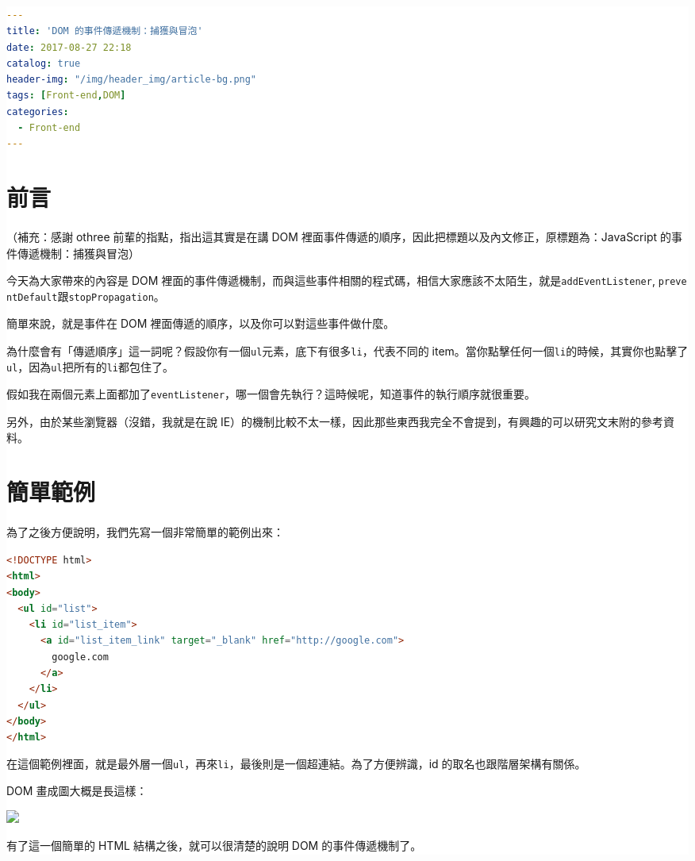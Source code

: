 ```yaml
---
title: 'DOM 的事件傳遞機制：捕獲與冒泡'
date: 2017-08-27 22:18
catalog: true
header-img: "/img/header_img/article-bg.png"
tags: [Front-end,DOM]
categories:
  - Front-end
---
```

# 前言

（補充：感謝 othree 前輩的指點，指出這其實是在講 DOM 裡面事件傳遞的順序，因此把標題以及內文修正，原標題為：JavaScript 的事件傳遞機制：捕獲與冒泡）

今天為大家帶來的內容是 DOM 裡面的事件傳遞機制，而與這些事件相關的程式碼，相信大家應該不太陌生，就是`addEventListener`, `preventDefault`跟`stopPropagation`。

簡單來說，就是事件在 DOM 裡面傳遞的順序，以及你可以對這些事件做什麼。

為什麼會有「傳遞順序」這一詞呢？假設你有一個`ul`元素，底下有很多`li`，代表不同的 item。當你點擊任何一個`li`的時候，其實你也點擊了`ul`，因為`ul`把所有的`li`都包住了。

假如我在兩個元素上面都加了`eventListener`，哪一個會先執行？這時候呢，知道事件的執行順序就很重要。

另外，由於某些瀏覽器（沒錯，我就是在說 IE）的機制比較不太一樣，因此那些東西我完全不會提到，有興趣的可以研究文末附的參考資料。



# 簡單範例

為了之後方便說明，我們先寫一個非常簡單的範例出來：

``` html
<!DOCTYPE html>
<html>
<body>
  <ul id="list">
    <li id="list_item">
      <a id="list_item_link" target="_blank" href="http://google.com">
        google.com
      </a>
    </li>
  </ul>
</body>
</html>
```

在這個範例裡面，就是最外層一個`ul`，再來`li`，最後則是一個超連結。為了方便辨識，id 的取名也跟階層架構有關係。

DOM 畫成圖大概是長這樣：

![](http://blog.techbridge.cc/img/huli/event/event_p1.png)


有了這一個簡單的 HTML 結構之後，就可以很清楚的說明 DOM 的事件傳遞機制了。
